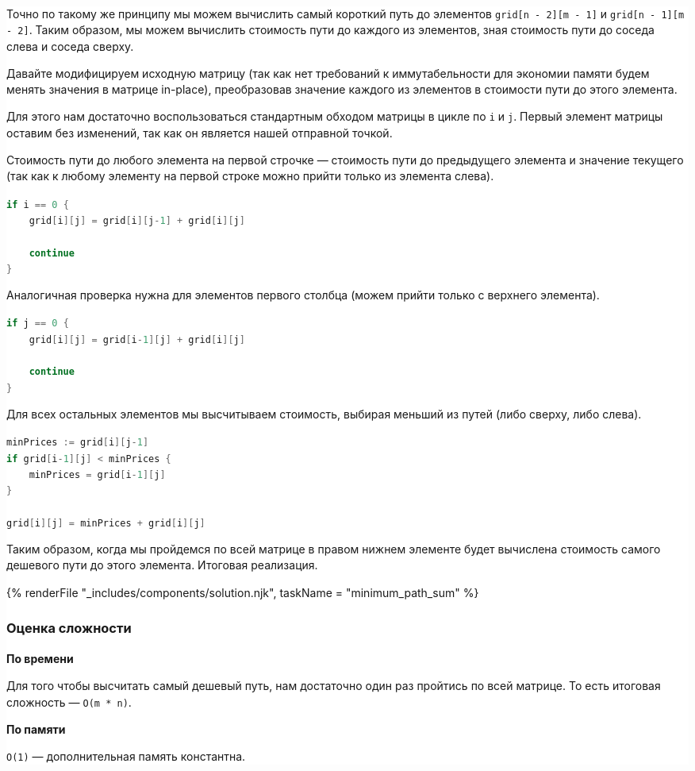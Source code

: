 Точно по такому же принципу мы можем вычислить самый короткий путь до элементов `grid[n - 2][m - 1]` и `grid[n - 1][m - 2]`.
Таким образом, мы можем вычислить стоимость пути до каждого из элементов, зная стоимость пути до соседа слева и соседа сверху.

Давайте модифицируем исходную матрицу (так как нет требований к иммутабельности для экономии памяти будем менять значения в матрице in-place), преобразовав значение каждого из элементов в стоимости пути до этого элемента.

Для этого нам достаточно воспользоваться стандартным обходом матрицы в цикле по `i` и `j`.
Первый элемент матрицы оставим без изменений, так как он является нашей отправной точкой.

Стоимость пути до любого элемента на первой строчке — стоимость пути до предыдущего элемента и значение текущего (так как к любому элементу на первой строке можно прийти только из элемента слева).
```go
if i == 0 {
    grid[i][j] = grid[i][j-1] + grid[i][j]

    continue
}
```

Аналогичная проверка нужна для элементов первого столбца (можем прийти только с верхнего элемента).

```go
if j == 0 {
    grid[i][j] = grid[i-1][j] + grid[i][j]

    continue
}
```

Для всех остальных элементов мы высчитываем стоимость, выбирая меньший из путей (либо сверху, либо слева).

```go
minPrices := grid[i][j-1]
if grid[i-1][j] < minPrices {
    minPrices = grid[i-1][j]
}

grid[i][j] = minPrices + grid[i][j]
```

Таким образом, когда мы пройдемся по всей матрице в правом нижнем элементе будет вычислена стоимость самого дешевого пути до этого элемента.
Итоговая реализация.

{% renderFile "_includes/components/solution.njk", taskName = "minimum_path_sum" %}

### Оценка сложности

**По времени**

Для того чтобы высчитать самый дешевый путь, нам достаточно один раз пройтись по всей матрице.
То есть итоговая сложность — `O(m * n)`.

**По памяти**

`O(1)` — дополнительная память константна.
